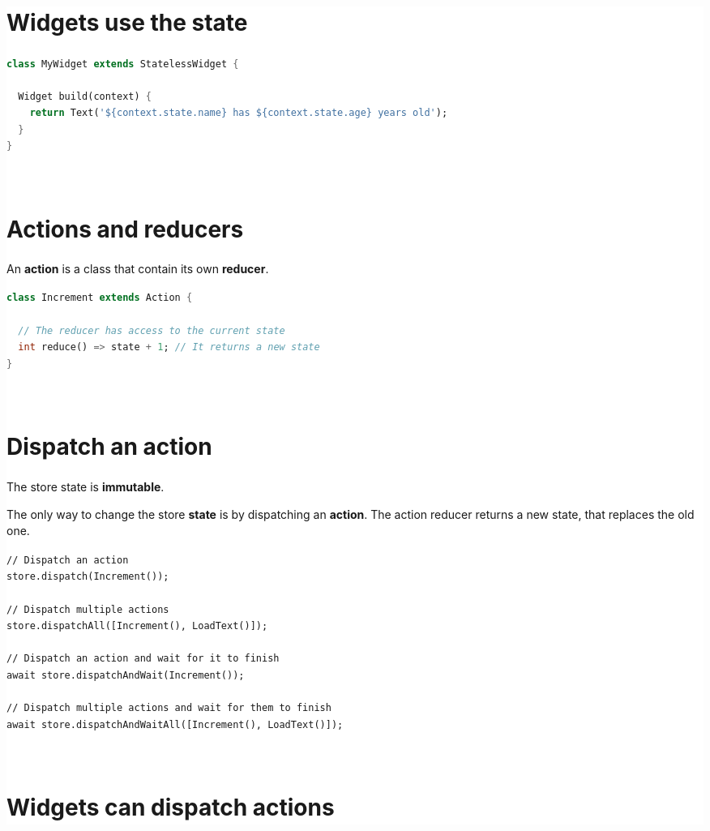 # Widgets use the state

```dart
class MyWidget extends StatelessWidget {

  Widget build(context) {
    return Text('${context.state.name} has ${context.state.age} years old');
  }
}
```

&nbsp;

# Actions and reducers

An **action** is a class that contain its own **reducer**.

```dart
class Increment extends Action {

  // The reducer has access to the current state
  int reduce() => state + 1; // It returns a new state
}
```

&nbsp;

# Dispatch an action

The store state is **immutable**.

The only way to change the store **state** is by dispatching an **action**.
The action reducer returns a new state, that replaces the old one.

```tsx
// Dispatch an action
store.dispatch(Increment());

// Dispatch multiple actions
store.dispatchAll([Increment(), LoadText()]);

// Dispatch an action and wait for it to finish
await store.dispatchAndWait(Increment());

// Dispatch multiple actions and wait for them to finish
await store.dispatchAndWaitAll([Increment(), LoadText()]);
```

&nbsp;

# Widgets can dispatch actions
